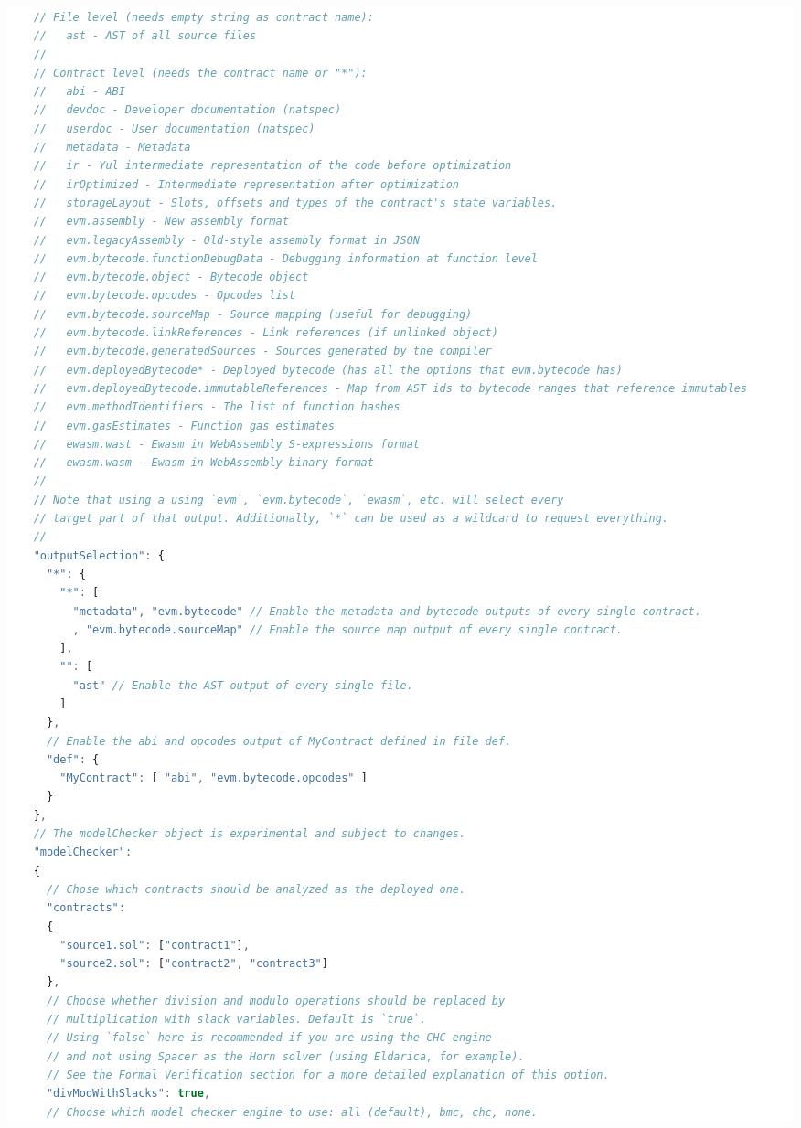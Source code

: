 ``` javascript
    // File level (needs empty string as contract name):
    //   ast - AST of all source files
    //
    // Contract level (needs the contract name or "*"):
    //   abi - ABI
    //   devdoc - Developer documentation (natspec)
    //   userdoc - User documentation (natspec)
    //   metadata - Metadata
    //   ir - Yul intermediate representation of the code before optimization
    //   irOptimized - Intermediate representation after optimization
    //   storageLayout - Slots, offsets and types of the contract's state variables.
    //   evm.assembly - New assembly format
    //   evm.legacyAssembly - Old-style assembly format in JSON
    //   evm.bytecode.functionDebugData - Debugging information at function level
    //   evm.bytecode.object - Bytecode object
    //   evm.bytecode.opcodes - Opcodes list
    //   evm.bytecode.sourceMap - Source mapping (useful for debugging)
    //   evm.bytecode.linkReferences - Link references (if unlinked object)
    //   evm.bytecode.generatedSources - Sources generated by the compiler
    //   evm.deployedBytecode* - Deployed bytecode (has all the options that evm.bytecode has)
    //   evm.deployedBytecode.immutableReferences - Map from AST ids to bytecode ranges that reference immutables
    //   evm.methodIdentifiers - The list of function hashes
    //   evm.gasEstimates - Function gas estimates
    //   ewasm.wast - Ewasm in WebAssembly S-expressions format
    //   ewasm.wasm - Ewasm in WebAssembly binary format
    //
    // Note that using a using `evm`, `evm.bytecode`, `ewasm`, etc. will select every
    // target part of that output. Additionally, `*` can be used as a wildcard to request everything.
    //
    "outputSelection": {
      "*": {
        "*": [
          "metadata", "evm.bytecode" // Enable the metadata and bytecode outputs of every single contract.
          , "evm.bytecode.sourceMap" // Enable the source map output of every single contract.
        ],
        "": [
          "ast" // Enable the AST output of every single file.
        ]
      },
      // Enable the abi and opcodes output of MyContract defined in file def.
      "def": {
        "MyContract": [ "abi", "evm.bytecode.opcodes" ]
      }
    },
    // The modelChecker object is experimental and subject to changes.
    "modelChecker":
    {
      // Chose which contracts should be analyzed as the deployed one.
      "contracts":
      {
        "source1.sol": ["contract1"],
        "source2.sol": ["contract2", "contract3"]
      },
      // Choose whether division and modulo operations should be replaced by
      // multiplication with slack variables. Default is `true`.
      // Using `false` here is recommended if you are using the CHC engine
      // and not using Spacer as the Horn solver (using Eldarica, for example).
      // See the Formal Verification section for a more detailed explanation of this option.
      "divModWithSlacks": true,
      // Choose which model checker engine to use: all (default), bmc, chc, none.
```